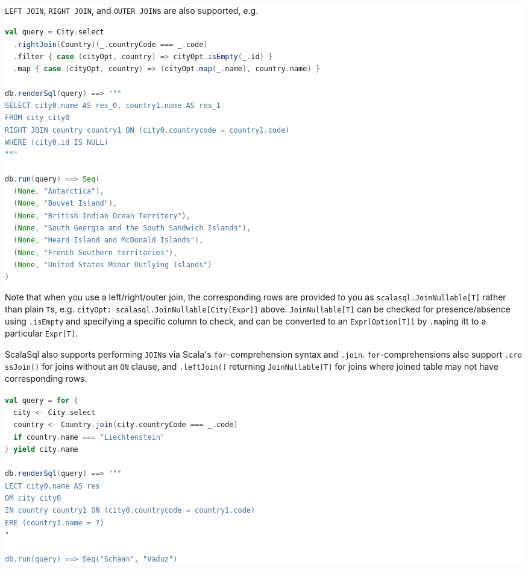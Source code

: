 ```scala
```

`LEFT JOIN`, `RIGHT JOIN`, and `OUTER JOIN`s are also supported, e.g.
```scala
val query = City.select
  .rightJoin(Country)(_.countryCode === _.code)
  .filter { case (cityOpt, country) => cityOpt.isEmpty(_.id) }
  .map { case (cityOpt, country) => (cityOpt.map(_.name), country.name) }

db.renderSql(query) ==> """
SELECT city0.name AS res_0, country1.name AS res_1
FROM city city0
RIGHT JOIN country country1 ON (city0.countrycode = country1.code)
WHERE (city0.id IS NULL)
"""

db.run(query) ==> Seq(
  (None, "Antarctica"),
  (None, "Bouvet Island"),
  (None, "British Indian Ocean Territory"),
  (None, "South Georgia and the South Sandwich Islands"),
  (None, "Heard Island and McDonald Islands"),
  (None, "French Southern territories"),
  (None, "United States Minor Outlying Islands")
)

```
Note that when you use a left/right/outer join, the corresponding
rows are provided to you as `scalasql.JoinNullable[T]` rather than plain `T`s, e.g.
`cityOpt: scalasql.JoinNullable[City[Expr]]` above. `JoinNullable[T]` can be checked
for presence/absence using `.isEmpty` and specifying a specific column to check,
and can be converted to an `Expr[Option[T]]` by `.map`ing itt to a particular
`Expr[T]`.


ScalaSql also supports performing `JOIN`s via Scala's `for`-comprehension syntax and `.join`.
`for`-comprehensions also support `.crossJoin()`  for joins without an `ON` clause, and
`.leftJoin()` returning `JoinNullable[T]` for joins where joined table may not have corresponding
rows.
```scala
val query = for {
  city <- City.select
  country <- Country.join(city.countryCode === _.code)
  if country.name === "Liechtenstein"
} yield city.name

db.renderSql(query) ==> """
LECT city0.name AS res
OM city city0
IN country country1 ON (city0.countrycode = country1.code)
ERE (country1.name = ?)
"

db.run(query) ==> Seq("Schaan", "Vaduz")
```


[//]: # (GENERATED SOURCES, DO NOT EDIT DIRECTLY)